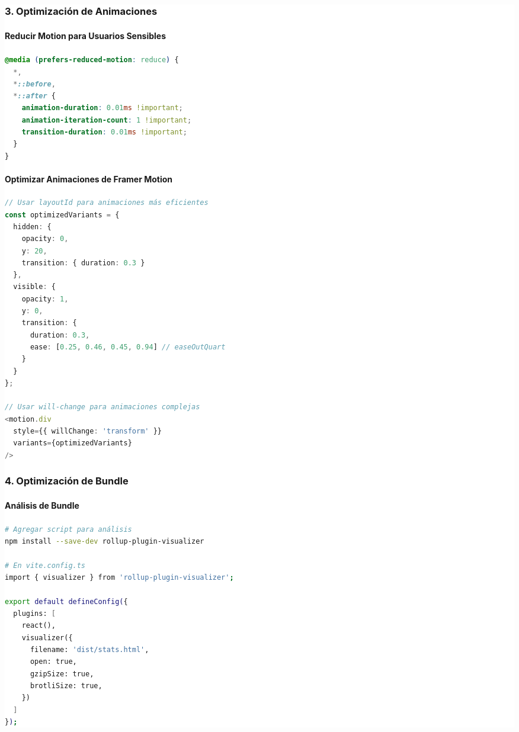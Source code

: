 ### **3. Optimización de Animaciones**

#### **Reducir Motion para Usuarios Sensibles**
```css
@media (prefers-reduced-motion: reduce) {
  *,
  *::before,
  *::after {
    animation-duration: 0.01ms !important;
    animation-iteration-count: 1 !important;
    transition-duration: 0.01ms !important;
  }
}
```

#### **Optimizar Animaciones de Framer Motion**
```typescript
// Usar layoutId para animaciones más eficientes
const optimizedVariants = {
  hidden: { 
    opacity: 0, 
    y: 20,
    transition: { duration: 0.3 }
  },
  visible: { 
    opacity: 1, 
    y: 0,
    transition: { 
      duration: 0.3,
      ease: [0.25, 0.46, 0.45, 0.94] // easeOutQuart
    }
  }
};

// Usar will-change para animaciones complejas
<motion.div
  style={{ willChange: 'transform' }}
  variants={optimizedVariants}
/>
```

### **4. Optimización de Bundle**

#### **Análisis de Bundle**
```bash
# Agregar script para análisis
npm install --save-dev rollup-plugin-visualizer

# En vite.config.ts
import { visualizer } from 'rollup-plugin-visualizer';

export default defineConfig({
  plugins: [
    react(),
    visualizer({
      filename: 'dist/stats.html',
      open: true,
      gzipSize: true,
      brotliSize: true,
    })
  ]
});
```
